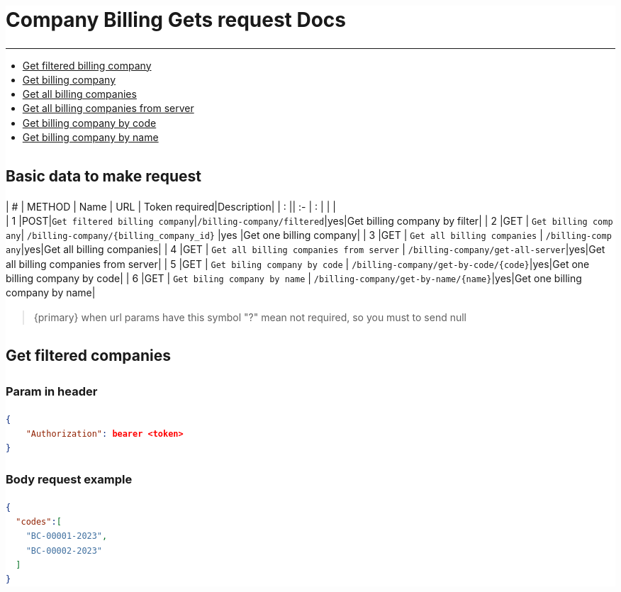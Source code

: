 # Company Billing Gets request Docs

---
- [Get filtered billing company](#get-filtered-billing-company)
- [Get billing company](#get-billing-company)
- [Get all billing companies](#get-all-billing-companies)
- [Get all billing companies from server](#get-all-billing-companies-server)
- [Get billing company by code](#get-billing-company-by-code)
- [Get billing company by name](#get-billing-company-by-name)


<a name="basic-data"></a>
## Basic data to make request


| # | METHOD   | Name             | URL                     | Token required|Description|
| : ||   :-                 |  :                      |               |                    |  
| 1 |POST|`Get filtered billing company`|`/billing-company/filtered`|yes|Get billing company by filter|
| 2 |GET | `Get billing company`| `/billing-company/{billing_company_id}`        |yes            |Get one billing company|
| 3 |GET | `Get all billing companies`          | `/billing-company`|yes|Get all billing companies|
| 4 |GET | `Get all billing companies from server`          | `/billing-company/get-all-server`|yes|Get all billing companies from server|
| 5 |GET | `Get biling company by code`          | `/billing-company/get-by-code/{code}`|yes|Get one billing company by code|
| 6 |GET | `Get biling company by name`          | `/billing-company/get-by-name/{name}`|yes|Get one billing company by name|

>{primary} when url params have this symbol "?" mean not required, so you must to send null

<a name="get-filtered-billing-company"></a>
## Get filtered companies

### Param in header

```json
{
    "Authorization": bearer <token>
}
```

### Body request example

```json
{
  "codes":[
    "BC-00001-2023",
    "BC-00002-2023"
  ]
}
```
